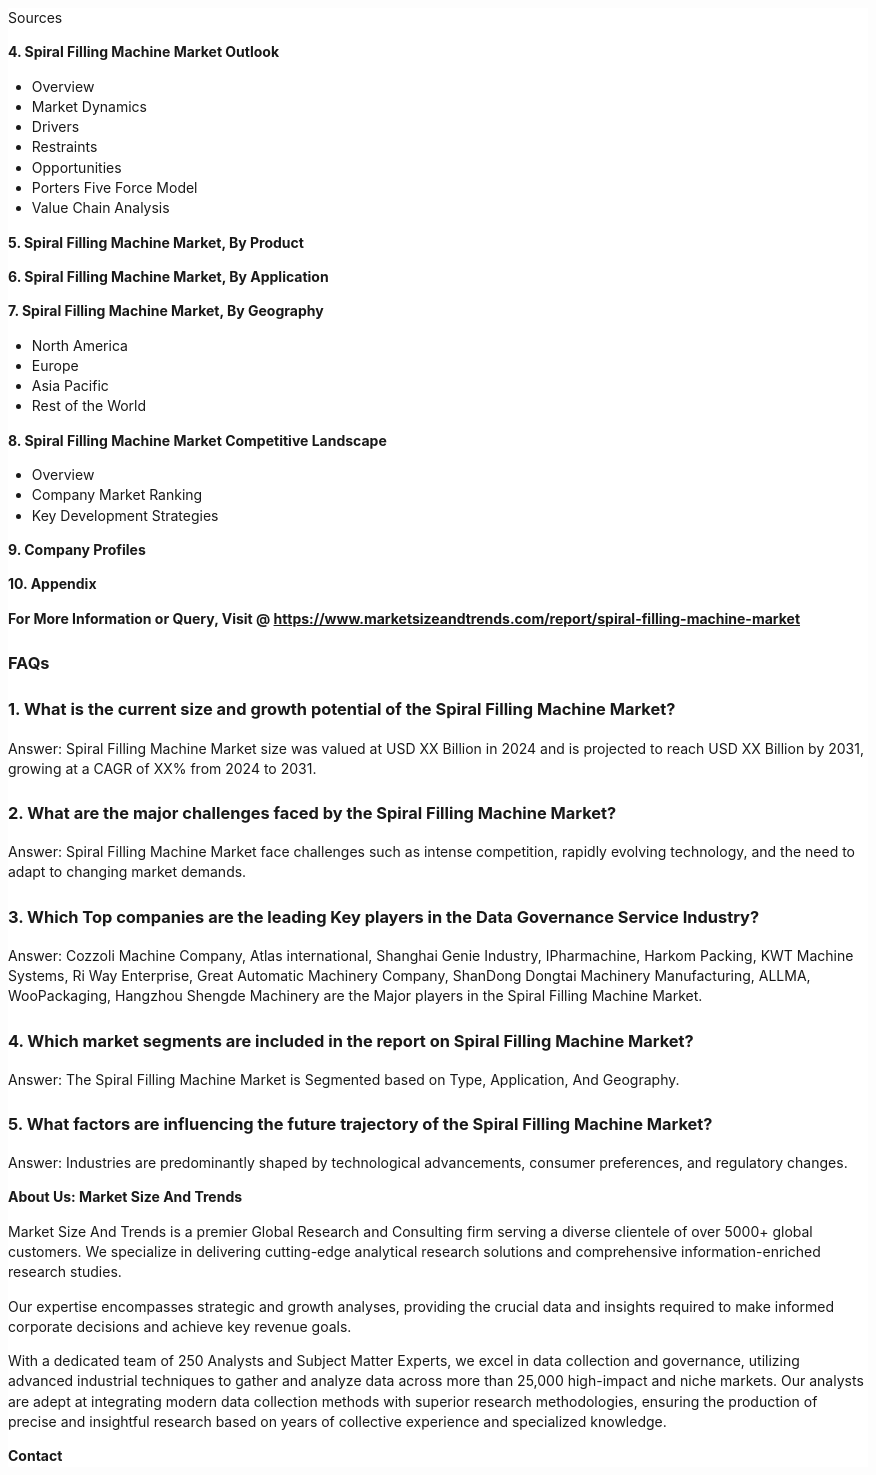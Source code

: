 Sources</span></li></ul></div><div class="" data-test-id=""><p><strong><span class="">4. Spiral Filling Machine Market Outlook</span></strong></p></div><div class="" data-test-id=""><ul><li><span class="">Overview</span></li><li><span class="">Market Dynamics</span></li><li><span class="">Drivers</span></li><li><span class="">Restraints</span></li><li><span class="">Opportunities</span></li><li><span class="">Porters Five Force Model</span></li><li><span class="">Value Chain Analysis</span></li></ul></div><div class="" data-test-id=""><p><strong><span class="">5. Spiral Filling Machine Market, By Product</span></strong></p></div><div class="" data-test-id=""><p><strong><span class="">6. Spiral Filling Machine Market, By Application</span></strong></p></div><div class="" data-test-id=""><p><strong><span class="">7. Spiral Filling Machine Market, By Geography</span></strong></p></div><div class="" data-test-id=""><ul><li><span class="">North America</span></li><li><span class="">Europe</span></li><li><span class="">Asia Pacific</span></li><li><span class="">Rest of the World</span></li></ul></div><div class="" data-test-id=""><p><strong><span class="">8. Spiral Filling Machine Market Competitive Landscape</span></strong></p></div><div class="" data-test-id=""><ul><li><span class="">Overview</span></li><li><span class="">Company Market Ranking</span></li><li><span class="">Key Development Strategies</span></li></ul></div><div class="" data-test-id=""><p><strong><span class="">9. Company Profiles</span></strong></p></div><div class="" data-test-id=""><p><strong><span class="">10. Appendix</span></strong></p></div><div class="" data-test-id=""><p><strong><span class="">For More Information or Query, Visit @ <a href="https://www.marketsizeandtrends.com/report/spiral-filling-machine-market" target="_blank">https://www.marketsizeandtrends.com/report/spiral-filling-machine-market</a></span></strong></p></div><div class="" data-test-id=""><div class="article-main__content" data-test-id="publishing-text-block"><h3><strong><span class="">FAQs</span></strong></h3></div><div class="article-main__content" data-test-id="publishing-text-block"><h3><span class="">1. What is the current size and growth potential of the Spiral Filling Machine Market?</span></h3></div><div class="article-main__content" data-test-id="publishing-text-block"><p><span class="font-[700]">Answer</span><span class="">: Spiral Filling Machine Market size was valued at USD XX Billion in 2024 and is projected to reach USD XX Billion by 2031, growing at a CAGR of XX% from 2024 to 2031.</span></p></div><div class="article-main__content" data-test-id="publishing-text-block"><h3><span class="">2. What are the major challenges faced by the Spiral Filling Machine Market?</span></h3></div><div class="article-main__content" data-test-id="publishing-text-block"><p><span class="font-[700]">Answer</span><span class="">: Spiral Filling Machine Market face challenges such as intense competition, rapidly evolving technology, and the need to adapt to changing market demands.</span></p></div><div class="article-main__content" data-test-id="publishing-text-block"><h3><span class="">3. Which Top companies are the leading Key players in the Data Governance Service Industry?</span></h3></div><div class="article-main__content" data-test-id="publishing-text-block"><p><span class="font-[700]">Answer</span><span class="">: Cozzoli Machine Company, Atlas international, Shanghai Genie Industry, IPharmachine, Harkom Packing, KWT Machine Systems, Ri Way Enterprise, Great Automatic Machinery Company, ShanDong Dongtai Machinery Manufacturing, ALLMA, WooPackaging, Hangzhou Shengde Machinery are the Major players in the Spiral Filling Machine Market.</span></p></div><div class="article-main__content" data-test-id="publishing-text-block"><h3><span class="">4. Which market segments are included in the report on Spiral Filling Machine Market?</span></h3></div><div class="article-main__content" data-test-id="publishing-text-block"><p><span class="font-[700]">Answer</span><span class="">: The Spiral Filling Machine Market is Segmented based on Type, Application, And Geography.</span></p></div><div class="article-main__content" data-test-id="publishing-text-block"><h3><span class="">5. What factors are influencing the future trajectory of the Spiral Filling Machine Market?</span></h3></div><div class="article-main__content" data-test-id="publishing-text-block"><p><span class="font-[700]">Answer:</span><span class="">&nbsp;Industries are predominantly shaped by technological advancements, consumer preferences, and regulatory changes.</span></p></div><p><strong><span class="">About Us: Market Size And Trends</span></strong></p></div><div class="" data-test-id=""><p><span class="">Market Size And Trends is a premier Global Research and Consulting firm serving a diverse clientele of over 5000+ global customers. We specialize in delivering cutting-edge analytical research solutions and comprehensive information-enriched research studies.</span></p></div><div class="" data-test-id=""><p><span class="">Our expertise encompasses strategic and growth analyses, providing the crucial data and insights required to make informed corporate decisions and achieve key revenue goals.</span></p></div><div class="" data-test-id=""><p><span class="">With a dedicated team of 250 Analysts and Subject Matter Experts, we excel in data collection and governance, utilizing advanced industrial techniques to gather and analyze data across more than 25,000 high-impact and niche markets. Our analysts are adept at integrating modern data collection methods with superior research methodologies, ensuring the production of precise and insightful research based on years of collective experience and specialized knowledge.</span></p></div><div class="" data-test-id=""><p><strong><span class="">Contact